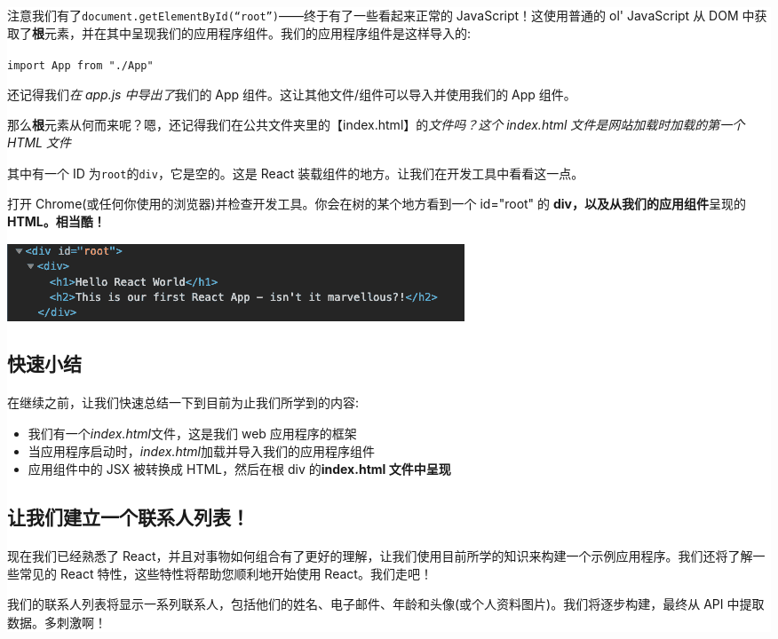 注意我们有了`document.getElementById(“root”)`——终于有了一些看起来正常的 JavaScript！这使用普通的 ol' JavaScript 从 DOM 中获取了**根**元素，并在其中呈现我们的应用程序组件。我们的应用程序组件是这样导入的:

```
import App from "./App" 
```

还记得我们*在 app.js 中导出了*我们的 App 组件。这让其他文件/组件可以导入并使用我们的 App 组件。

那么**根**元素从何而来呢？嗯，还记得我们在公共文件夹里的【index.html】的*文件吗？这个 index.html 文件是网站加载时加载的第一个 HTML 文件*

其中有一个 ID 为`root`的`div`，它是空的。这是 React 装载组件的地方。让我们在开发工具中看看这一点。

打开 Chrome(或任何你使用的浏览器)并检查开发工具。你会在树的某个地方看到一个 id="root" 的 **div，以及从我们的应用组件**呈现的 **HTML。相当酷！**

![id-root-dev-tools](img/3d51499059f4fd849955185ed7a40f3c.png)

## 快速小结

在继续之前，让我们快速总结一下到目前为止我们所学到的内容:

*   我们有一个*index.html*文件，这是我们 web 应用程序的框架
*   当应用程序启动时，*index.html*加载并导入我们的应用程序组件
*   应用组件中的 JSX 被转换成 HTML，然后在根 div 的**index.html 文件中呈现**

## 让我们建立一个联系人列表！

现在我们已经熟悉了 React，并且对事物如何组合有了更好的理解，让我们使用目前所学的知识来构建一个示例应用程序。我们还将了解一些常见的 React 特性，这些特性将帮助您顺利地开始使用 React。我们走吧！

我们的联系人列表将显示一系列联系人，包括他们的姓名、电子邮件、年龄和头像(或个人资料图片)。我们将逐步构建，最终从 API 中提取数据。多刺激啊！
